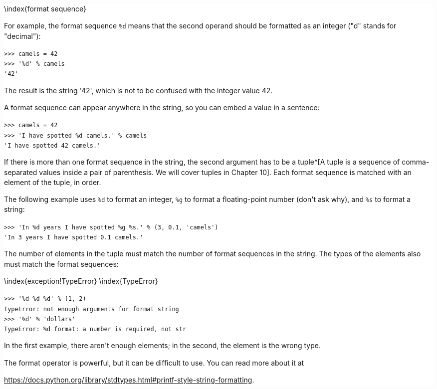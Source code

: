 \index{format sequence}

For example, the format sequence `%d` means that the second operand
should be formatted as an integer ("d" stands for "decimal"):

~~~~ {.python}
>>> camels = 42
>>> '%d' % camels
'42'
~~~~

The result is the string '42', which is not to be confused with the
integer value 42.

A format sequence can appear anywhere in the string, so you can embed a
value in a sentence:

~~~~ {.python}
>>> camels = 42
>>> 'I have spotted %d camels.' % camels
'I have spotted 42 camels.'
~~~~

If there is more than one format sequence in the string, the second
argument has to be a tuple^[A tuple is a sequence of comma-separated 
values inside a pair of parenthesis. We will cover tuples in Chapter 10].
Each format sequence is matched with an
element of the tuple, in order.

The following example uses `%d` to format an integer, `%g` to format
a floating-point number (don't ask why), and `%s` to format a string:

~~~~ {.python}
>>> 'In %d years I have spotted %g %s.' % (3, 0.1, 'camels')
'In 3 years I have spotted 0.1 camels.'
~~~~

The number of elements in the tuple must match the number of format
sequences in the string. The types of the elements also must match the
format sequences:

\index{exception!TypeError}
\index{TypeError}

~~~~ {.python}
>>> '%d %d %d' % (1, 2)
TypeError: not enough arguments for format string
>>> '%d' % 'dollars'
TypeError: %d format: a number is required, not str
~~~~

In the first example, there aren't enough elements; in the second, the
element is the wrong type.

The format operator is powerful, but it can be difficult to use. You can
read more about it at

<https://docs.python.org/library/stdtypes.html#printf-style-string-formatting>.
